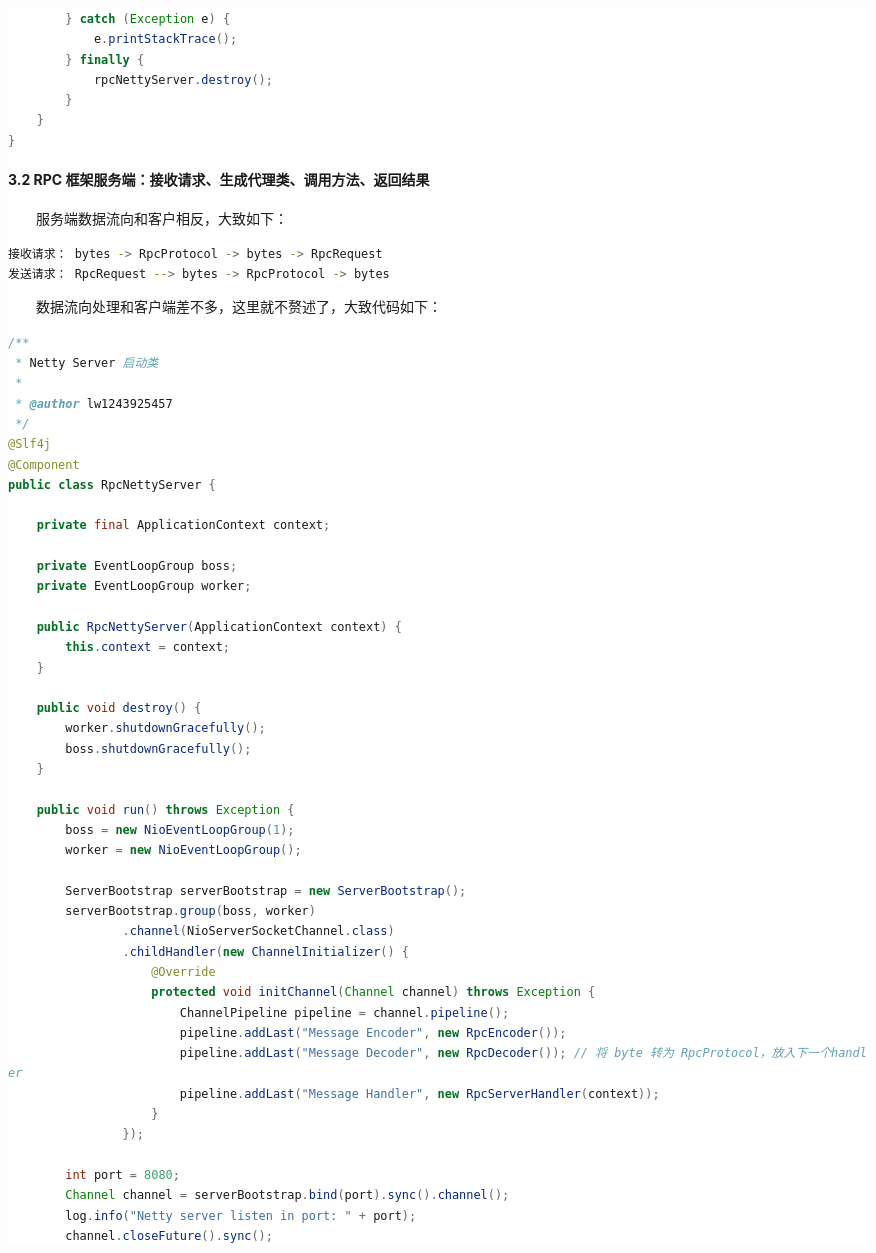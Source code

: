 ```java
        } catch (Exception e) {
            e.printStackTrace();
        } finally {
            rpcNettyServer.destroy();
        }
    }
}
```

#### 3.2 RPC 框架服务端：接收请求、生成代理类、调用方法、返回结果
&ensp;&ensp;&ensp;&ensp;服务端数据流向和客户相反，大致如下：

```bash
接收请求： bytes -> RpcProtocol -> bytes -> RpcRequest
发送请求： RpcRequest --> bytes -> RpcProtocol -> bytes
```

&ensp;&ensp;&ensp;&ensp;数据流向处理和客户端差不多，这里就不赘述了，大致代码如下：

```java
/**
 * Netty Server 启动类
 * 
 * @author lw1243925457
 */
@Slf4j
@Component
public class RpcNettyServer {

    private final ApplicationContext context;

    private EventLoopGroup boss;
    private EventLoopGroup worker;

    public RpcNettyServer(ApplicationContext context) {
        this.context = context;
    }

    public void destroy() {
        worker.shutdownGracefully();
        boss.shutdownGracefully();
    }

    public void run() throws Exception {
        boss = new NioEventLoopGroup(1);
        worker = new NioEventLoopGroup();

        ServerBootstrap serverBootstrap = new ServerBootstrap();
        serverBootstrap.group(boss, worker)
                .channel(NioServerSocketChannel.class)
                .childHandler(new ChannelInitializer() {
                    @Override
                    protected void initChannel(Channel channel) throws Exception {
                        ChannelPipeline pipeline = channel.pipeline();
                        pipeline.addLast("Message Encoder", new RpcEncoder());
                        pipeline.addLast("Message Decoder", new RpcDecoder()); // 将 byte 转为 RpcProtocol，放入下一个handler
                        pipeline.addLast("Message Handler", new RpcServerHandler(context));
                    }
                });

        int port = 8080;
        Channel channel = serverBootstrap.bind(port).sync().channel();
        log.info("Netty server listen in port: " + port);
        channel.closeFuture().sync();
```